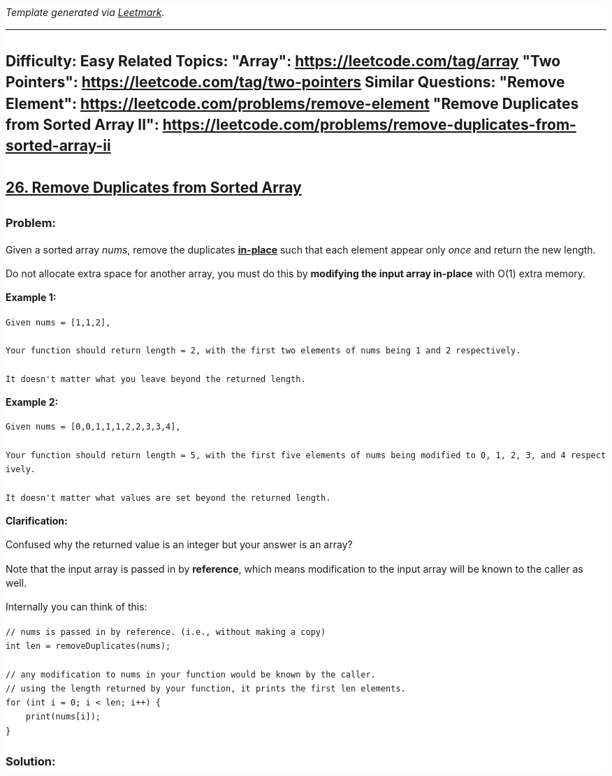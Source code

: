 *Template generated via [Leetmark](https://github.com/crimx/crx-leetmark).*

------------------------------------------------------------------------

Difficulty: Easy Related Topics: "Array": <https://leetcode.com/tag/array> "Two Pointers": <https://leetcode.com/tag/two-pointers> Similar Questions: "Remove Element": <https://leetcode.com/problems/remove-element> "Remove Duplicates from Sorted Array II": <https://leetcode.com/problems/remove-duplicates-from-sorted-array-ii>
---------------------------------------------------------------------------------------------------------------------------------------------------------------------------------------------------------------------------------------------------------------------------------------------------------------------------------------

[26. Remove Duplicates from Sorted Array](https://leetcode.com/problems/remove-duplicates-from-sorted-array/description/)
-------------------------------------------------------------------------------------------------------------------------

### Problem:

Given a sorted array *nums*, remove the duplicates [**in-place**](https://en.wikipedia.org/wiki/In-place_algorithm) such that each element appear only *once* and return the new length.

Do not allocate extra space for another array, you must do this by **modifying the input array in-place** with O(1) extra memory.

**Example 1:**

    Given nums = [1,1,2],

    Your function should return length = 2, with the first two elements of nums being 1 and 2 respectively.

    It doesn't matter what you leave beyond the returned length.

**Example 2:**

    Given nums = [0,0,1,1,1,2,2,3,3,4],

    Your function should return length = 5, with the first five elements of nums being modified to 0, 1, 2, 3, and 4 respectively.

    It doesn't matter what values are set beyond the returned length.

**Clarification:**

Confused why the returned value is an integer but your answer is an array?

Note that the input array is passed in by **reference**, which means modification to the input array will be known to the caller as well.

Internally you can think of this:

    // nums is passed in by reference. (i.e., without making a copy)
    int len = removeDuplicates(nums);

    // any modification to nums in your function would be known by the caller.
    // using the length returned by your function, it prints the first len elements.
    for (int i = 0; i < len; i++) {
        print(nums[i]);
    }

### Solution:
